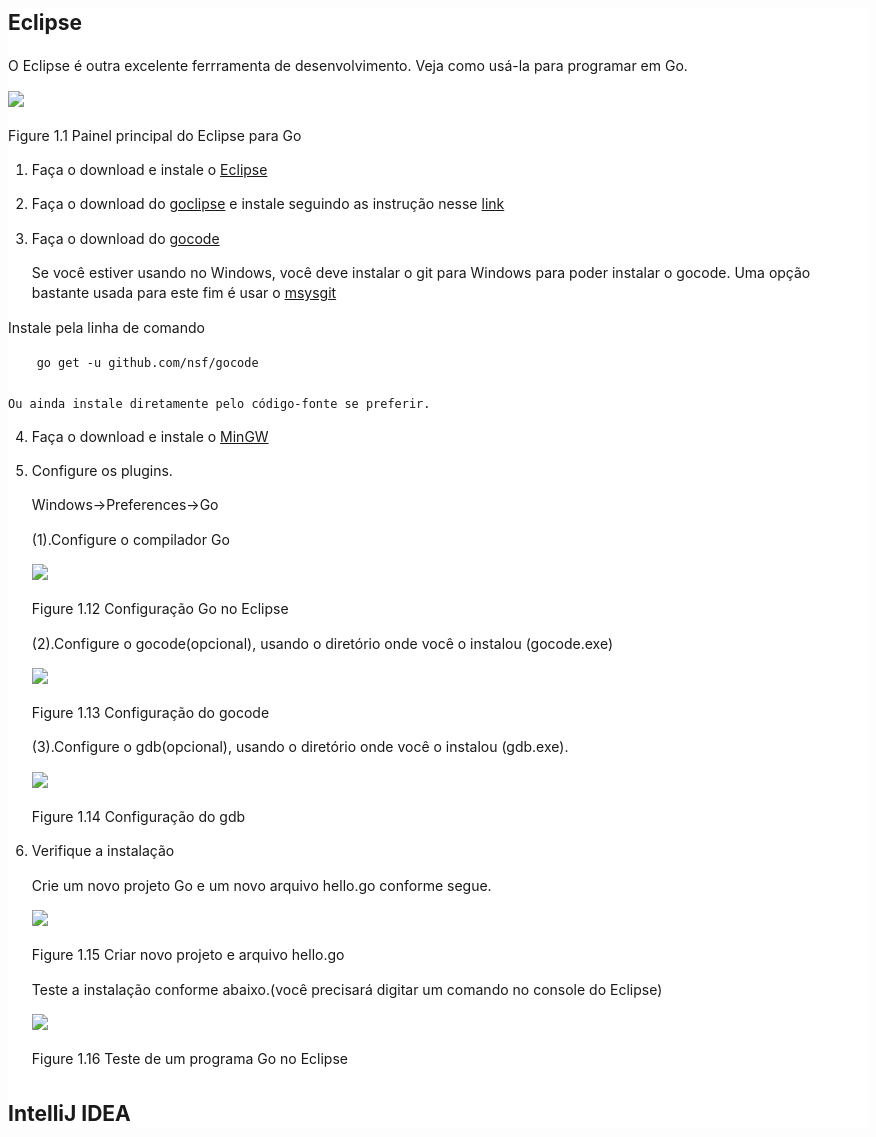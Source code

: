 ## Eclipse

O Eclipse é outra excelente ferrramenta de desenvolvimento. Veja como usá-la para programar em Go.

![](images/1.4.eclipse1.png?raw=true)

Figure 1.1 Painel principal do Eclipse para Go

1. Faça o download e instale o [Eclipse](http://www.eclipse.org/)
2. Faça o download do [goclipse](https://code.google.com/p/goclipse/) e instale seguindo as instrução nesse [link](http://code.google.com/p/goclipse/wiki/InstallationInstructions)
3. Faça o download do [gocode](https://github.com/nsf/gocode)

	Se você estiver usando no Windows, você deve instalar o git para Windows para poder instalar o gocode. Uma opção bastante usada para este fim é usar o [msysgit](https://code.google.com/p/msysgit/)

  Instale pela linha de comando

		go get -u github.com/nsf/gocode

	Ou ainda instale diretamente pelo código-fonte se preferir.
4. Faça o download e instale o [MinGW](http://sourceforge.net/projects/mingw/files/MinGW/)
5. Configure os plugins.

	Windows->Preferences->Go

	(1).Configure o compilador Go

	![](images/1.4.eclipse2.png?raw=true)

	Figure 1.12 Configuração Go no Eclipse

	(2).Configure o gocode(opcional), usando o diretório onde você o instalou (gocode.exe)

	![](images/1.4.eclipse3.png?raw=true)

	Figure 1.13 Configuração do gocode

	(3).Configure o gdb(opcional),  usando o diretório onde você o instalou (gdb.exe).

	![](images/1.4.eclipse4.png?raw=true)

	Figure 1.14 Configuração do gdb
6. Verifique a instalação

	Crie um novo projeto Go e um novo arquivo hello.go conforme segue.

	![](images/1.4.eclipse5.png?raw=true)

	Figure 1.15 Criar novo projeto e arquivo hello.go

	Teste a instalação conforme abaixo.(você precisará digitar um comando no console do Eclipse)

	![](images/1.4.eclipse6.png?raw=true)

	Figure 1.16 Teste de um programa Go no Eclipse

## IntelliJ IDEA
